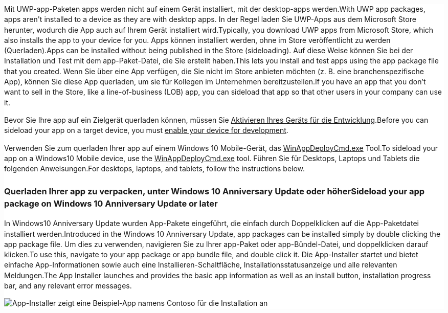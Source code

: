 <span data-ttu-id="7b7e0-250">Mit UWP-app-Paketen apps werden nicht auf einem Gerät installiert, mit der desktop-apps werden.</span><span class="sxs-lookup"><span data-stu-id="7b7e0-250">With UWP app packages, apps aren't installed to a device as they are with desktop apps.</span></span> <span data-ttu-id="7b7e0-251">In der Regel laden Sie UWP-Apps aus dem Microsoft Store herunter, wodurch die App auch auf Ihrem Gerät installiert wird.</span><span class="sxs-lookup"><span data-stu-id="7b7e0-251">Typically, you download UWP apps from Microsoft Store, which also installs the app to your device for you.</span></span> <span data-ttu-id="7b7e0-252">Apps können installiert werden, ohne im Store veröffentlicht zu werden (Querladen).</span><span class="sxs-lookup"><span data-stu-id="7b7e0-252">Apps can be installed without being published in the Store (sideloading).</span></span> <span data-ttu-id="7b7e0-253">Auf diese Weise können Sie bei der Installation und Test mit dem app-Paket-Datei, die Sie erstellt haben.</span><span class="sxs-lookup"><span data-stu-id="7b7e0-253">This lets you install and test apps using the app package file that you created.</span></span> <span data-ttu-id="7b7e0-254">Wenn Sie über eine App verfügen, die Sie nicht im Store anbieten möchten (z. B. eine branchenspezifische App), können Sie diese App querladen, um sie für Kollegen im Unternehmen bereitzustellen.</span><span class="sxs-lookup"><span data-stu-id="7b7e0-254">If you have an app that you don’t want to sell in the Store, like a line-of-business (LOB) app, you can sideload that app so that other users in your company can use it.</span></span>

<span data-ttu-id="7b7e0-255">Bevor Sie Ihre app auf ein Zielgerät querladen können, müssen Sie [Aktivieren Ihres Geräts für die Entwicklung](../get-started/enable-your-device-for-development.md).</span><span class="sxs-lookup"><span data-stu-id="7b7e0-255">Before you can sideload your app on a target device, you must [enable your device for development](../get-started/enable-your-device-for-development.md).</span></span>

<span data-ttu-id="7b7e0-256">Verwenden Sie zum querladen Ihrer app auf einem Windows 10 Mobile-Gerät, das [WinAppDeployCmd.exe](install-universal-windows-apps-with-the-winappdeploycmd-tool.md) Tool.</span><span class="sxs-lookup"><span data-stu-id="7b7e0-256">To sideload your app on a Windows10 Mobile device, use the [WinAppDeployCmd.exe](install-universal-windows-apps-with-the-winappdeploycmd-tool.md) tool.</span></span> <span data-ttu-id="7b7e0-257">Führen Sie für Desktops, Laptops und Tablets die folgenden Anweisungen.</span><span class="sxs-lookup"><span data-stu-id="7b7e0-257">For desktops, laptops, and tablets, follow the instructions below.</span></span>

### <a name="sideload-your-app-package-on-windows-10-anniversary-update-or-later"></a><span data-ttu-id="7b7e0-258">Querladen Ihrer app zu verpacken, unter Windows 10 Anniversary Update oder höher</span><span class="sxs-lookup"><span data-stu-id="7b7e0-258">Sideload your app package on Windows 10 Anniversary Update or later</span></span>

<span data-ttu-id="7b7e0-259">In Windows10 Anniversary Update wurden App-Pakete eingeführt, die einfach durch Doppelklicken auf die App-Paketdatei installiert werden.</span><span class="sxs-lookup"><span data-stu-id="7b7e0-259">Introduced in the Windows 10 Anniversary Update, app packages can be installed simply by double clicking the app package file.</span></span> <span data-ttu-id="7b7e0-260">Um dies zu verwenden, navigieren Sie zu Ihrer app-Paket oder app-Bündel-Datei, und doppelklicken darauf klicken.</span><span class="sxs-lookup"><span data-stu-id="7b7e0-260">To use this, navigate to your app package or app bundle file, and double click it.</span></span> <span data-ttu-id="7b7e0-261">Die App-Installer startet und bietet einfache App-Informationen sowie auch eine Installieren-Schaltfläche, Installationsstatusanzeige und alle relevanten Meldungen.</span><span class="sxs-lookup"><span data-stu-id="7b7e0-261">The App Installer launches and provides the basic app information as well as an install button, installation progress bar, and any relevant error messages.</span></span>

![App-Installer zeigt eine Beispiel-App namens Contoso für die Installation an](images/appinstaller-screen.png)
